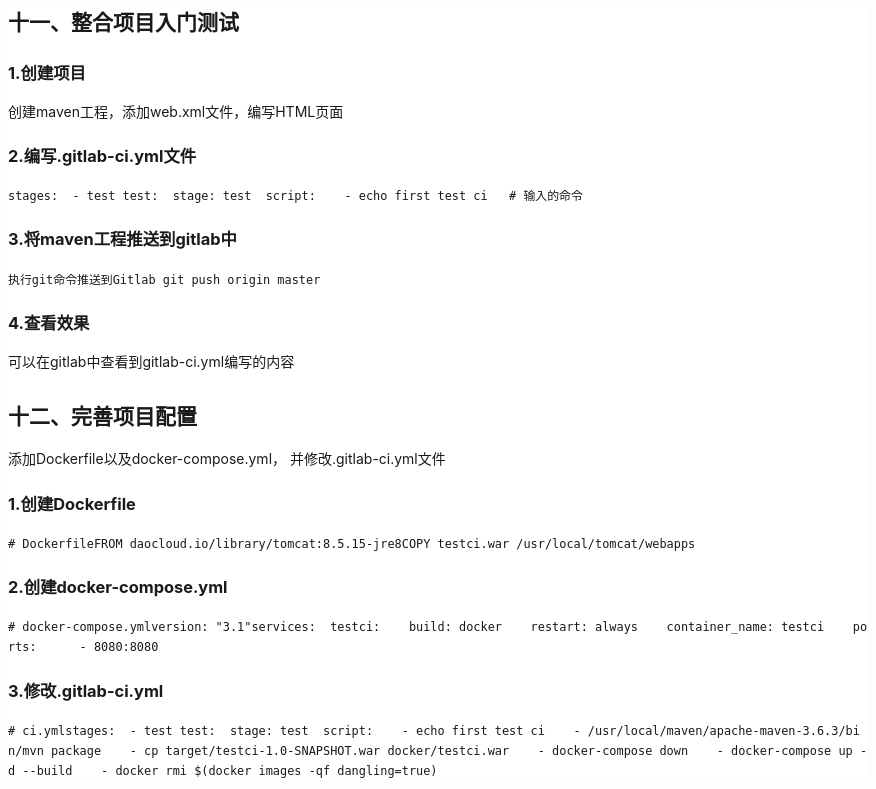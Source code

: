## 十一、整合项目入门测试

### 1.创建项目


创建maven工程，添加web.xml文件，编写HTML页面

### 2.编写.gitlab-ci.yml文件

```
stages:  - test test:  stage: test  script:    - echo first test ci   # 输入的命令
```

### 3.将maven工程推送到gitlab中

```
执行git命令推送到Gitlab git push origin master
```

### 4.查看效果


可以在gitlab中查看到gitlab-ci.yml编写的内容

## 十二、完善项目配置


添加Dockerfile以及docker-compose.yml， 并修改.gitlab-ci.yml文件

### 1.创建Dockerfile

```
# DockerfileFROM daocloud.io/library/tomcat:8.5.15-jre8COPY testci.war /usr/local/tomcat/webapps
```

### 2.创建docker-compose.yml

```
# docker-compose.ymlversion: "3.1"services:  testci:    build: docker    restart: always    container_name: testci    ports:      - 8080:8080
```

### 3.修改.gitlab-ci.yml

```
# ci.ymlstages:  - test test:  stage: test  script:    - echo first test ci    - /usr/local/maven/apache-maven-3.6.3/bin/mvn package    - cp target/testci-1.0-SNAPSHOT.war docker/testci.war    - docker-compose down    - docker-compose up -d --build    - docker rmi $(docker images -qf dangling=true)
```